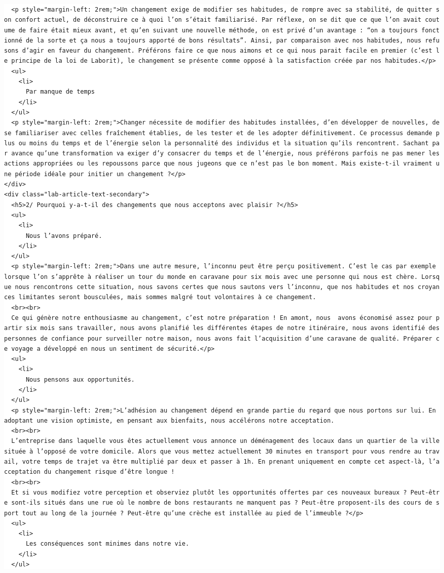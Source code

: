       <p style="margin-left: 2rem;">Un changement exige de modifier ses habitudes, de rompre avec sa stabilité, de quitter son confort actuel, de déconstruire ce à quoi l’on s’était familiarisé. Par réflexe, on se dit que ce que l’on avait coutume de faire était mieux avant, et qu’en suivant une nouvelle méthode, on est privé d’un avantage : “on a toujours fonctionné de la sorte et ça nous a toujours apporté de bons résultats”. Ainsi, par comparaison avec nos habitudes, nous refusons d’agir en faveur du changement. Préférons faire ce que nous aimons et ce qui nous parait facile en premier (c’est le principe de la loi de Laborit), le changement se présente comme opposé à la satisfaction créée par nos habitudes.</p>
      <ul>
        <li>
          Par manque de temps
        </li>
      </ul>
      <p style="margin-left: 2rem;">Changer nécessite de modifier des habitudes installées, d’en développer de nouvelles, de se familiariser avec celles fraîchement établies, de les tester et de les adopter définitivement. Ce processus demande plus ou moins du temps et de l’énergie selon la personnalité des individus et la situation qu’ils rencontrent. Sachant par avance qu’une transformation va exiger d’y consacrer du temps et de l’énergie, nous préférons parfois ne pas mener les actions appropriées ou les repoussons parce que nous jugeons que ce n’est pas le bon moment. Mais existe-t-il vraiment une période idéale pour initier un changement ?</p>
    </div>
    <div class="lab-article-text-secondary">
      <h5>2/ Pourquoi y-a-t-il des changements que nous acceptons avec plaisir ?</h5>
      <ul>
        <li>
          Nous l’avons préparé.
        </li>
      </ul>
      <p style="margin-left: 2rem;">Dans une autre mesure, l’inconnu peut être perçu positivement. C’est le cas par exemple lorsque l’on s’apprête à réaliser un tour du monde en caravane pour six mois avec une personne qui nous est chère. Lorsque nous rencontrons cette situation, nous savons certes que nous sautons vers l’inconnu, que nos habitudes et nos croyances limitantes seront bousculées, mais sommes malgré tout volontaires à ce changement.  
      <br><br>
      Ce qui génère notre enthousiasme au changement, c’est notre préparation ! En amont, nous  avons économisé assez pour partir six mois sans travailler, nous avons planifié les différentes étapes de notre itinéraire, nous avons identifié des personnes de confiance pour surveiller notre maison, nous avons fait l’acquisition d’une caravane de qualité. Préparer ce voyage a développé en nous un sentiment de sécurité.</p>
      <ul>
        <li>
          Nous pensons aux opportunités.
        </li>
      </ul>
      <p style="margin-left: 2rem;">L’adhésion au changement dépend en grande partie du regard que nous portons sur lui. En adoptant une vision optimiste, en pensant aux bienfaits, nous accélérons notre acceptation. 
      <br><br>
      L’entreprise dans laquelle vous êtes actuellement vous annonce un déménagement des locaux dans un quartier de la ville située à l’opposé de votre domicile. Alors que vous mettez actuellement 30 minutes en transport pour vous rendre au travail, votre temps de trajet va être multiplié par deux et passer à 1h. En prenant uniquement en compte cet aspect-là, l’acceptation du changement risque d’être longue ! 
      <br><br>
      Et si vous modifiez votre perception et observiez plutôt les opportunités offertes par ces nouveaux bureaux ? Peut-être sont-ils situés dans une rue où le nombre de bons restaurants ne manquent pas ? Peut-être proposent-ils des cours de sport tout au long de la journée ? Peut-être qu’une crèche est installée au pied de l’immeuble ?</p>
      <ul>
        <li>
          Les conséquences sont minimes dans notre vie.
        </li>
      </ul>
